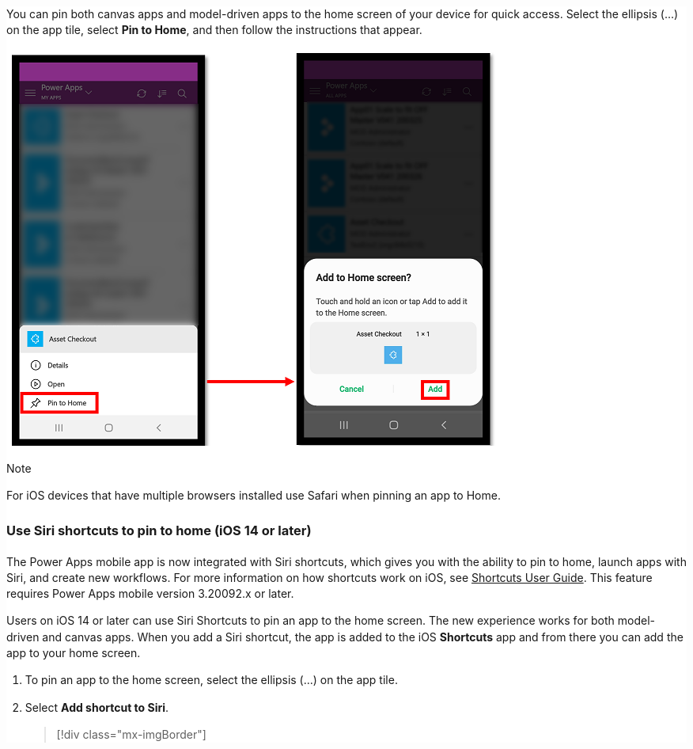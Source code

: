 You can pin both canvas apps and model-driven apps to the home screen of your device for quick access. Select the ellipsis (...) on the app tile, select **Pin to Home**, and then follow the instructions that appear.


![Pin an app](media/pin_to_home.png "Pin an app")

> [!NOTE]
> For iOS devices that have multiple browsers installed use Safari when pinning an app to Home. 

### Use Siri shortcuts to pin to home (iOS 14 or later) 

The Power Apps mobile app is now integrated with Siri shortcuts, which gives you with the ability to pin to home, launch apps with Siri, and create new workflows. For more information on how shortcuts work on iOS, see [Shortcuts User Guide](https://support.apple.com/guide/shortcuts/welcome/ios). This feature requires Power Apps mobile version 3.20092.x or later.

Users on iOS 14 or later can use Siri Shortcuts to pin an app to the home screen. The new experience works for both model-driven and canvas apps. When you add a Siri shortcut, the app is added to the iOS **Shortcuts** app and from there you can add the app to your home screen.


1. To pin an app to the home screen, select the ellipsis (...) on the app tile.
2. Select **Add shortcut to Siri**.

   > [!div class="mx-imgBorder"]
